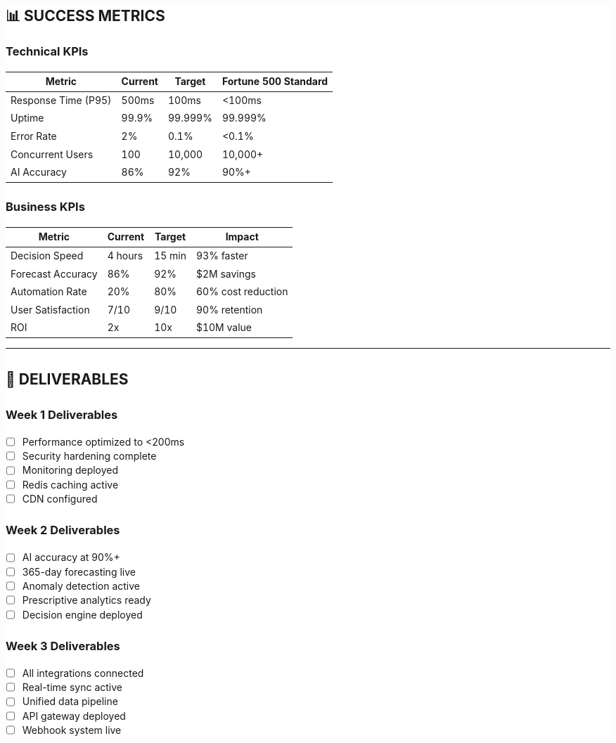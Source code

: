 
## 📊 SUCCESS METRICS

### Technical KPIs
| Metric | Current | Target | Fortune 500 Standard |
|--------|---------|--------|---------------------|
| Response Time (P95) | 500ms | 100ms | <100ms |
| Uptime | 99.9% | 99.999% | 99.999% |
| Error Rate | 2% | 0.1% | <0.1% |
| Concurrent Users | 100 | 10,000 | 10,000+ |
| AI Accuracy | 86% | 92% | 90%+ |

### Business KPIs
| Metric | Current | Target | Impact |
|--------|---------|--------|--------|
| Decision Speed | 4 hours | 15 min | 93% faster |
| Forecast Accuracy | 86% | 92% | $2M savings |
| Automation Rate | 20% | 80% | 60% cost reduction |
| User Satisfaction | 7/10 | 9/10 | 90% retention |
| ROI | 2x | 10x | $10M value |

---

## 🎯 DELIVERABLES

### Week 1 Deliverables
- [ ] Performance optimized to <200ms
- [ ] Security hardening complete
- [ ] Monitoring deployed
- [ ] Redis caching active
- [ ] CDN configured

### Week 2 Deliverables
- [ ] AI accuracy at 90%+
- [ ] 365-day forecasting live
- [ ] Anomaly detection active
- [ ] Prescriptive analytics ready
- [ ] Decision engine deployed

### Week 3 Deliverables
- [ ] All integrations connected
- [ ] Real-time sync active
- [ ] Unified data pipeline
- [ ] API gateway deployed
- [ ] Webhook system live
